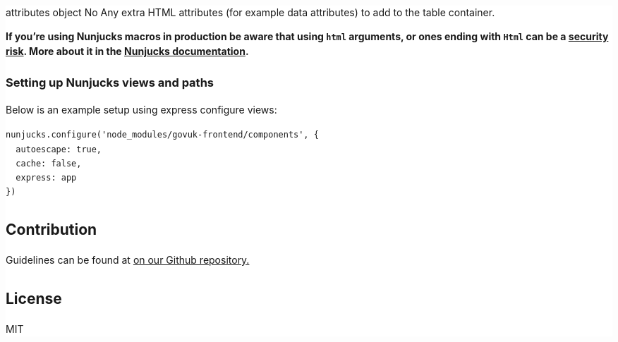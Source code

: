 </tr>

<tr class="govuk-table__row">

<th class="govuk-table__header" scope="row">attributes</th>

<td class="govuk-table__cell ">object</td>

<td class="govuk-table__cell ">No</td>

<td class="govuk-table__cell ">Any extra HTML attributes (for example data attributes) to add to the table container.</td>

</tr>

</tbody>

</table>

**If you’re using Nunjucks macros in production be aware that using `html` arguments, or ones ending with `Html` can be a [security risk](https://en.wikipedia.org/wiki/Cross-site_scripting). More about it in the [Nunjucks documentation](https://mozilla.github.io/nunjucks/api.html#user-defined-templates-warning).**

### Setting up Nunjucks views and paths

Below is an example setup using express configure views:

    nunjucks.configure('node_modules/govuk-frontend/components', {
      autoescape: true,
      cache: false,
      express: app
    })

## Contribution

Guidelines can be found at [on our Github repository.](https://github.com/alphagov/govuk-frontend/blob/master/CONTRIBUTING.md "link to contributing guidelines on our github repository")

## License

MIT